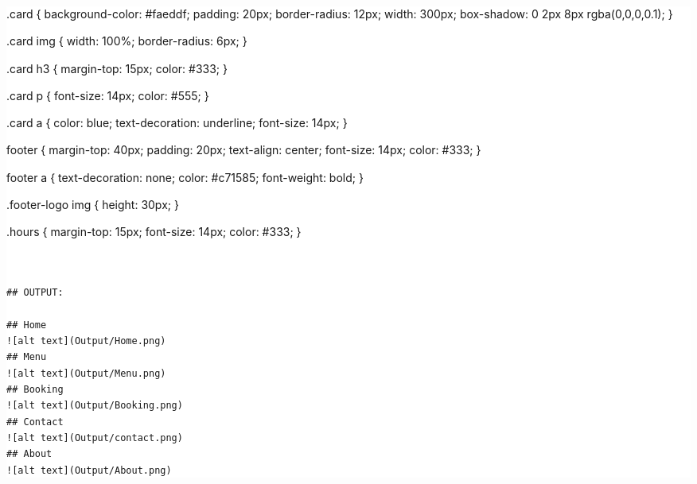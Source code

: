 .card {
    background-color: #faeddf;
    padding: 20px;
    border-radius: 12px;
    width: 300px;
    box-shadow: 0 2px 8px rgba(0,0,0,0.1);
}

.card img {
    width: 100%;
    border-radius: 6px;
}

.card h3 {
    margin-top: 15px;
    color: #333;
}

.card p {
    font-size: 14px;
    color: #555;
}

.card a {
    color: blue;
    text-decoration: underline;
    font-size: 14px;
}

footer {
    margin-top: 40px;
    padding: 20px;
    text-align: center;
    font-size: 14px;
    color: #333;
}

footer a {
    text-decoration: none;
    color: #c71585;
    font-weight: bold;
}

.footer-logo img {
    height: 30px;
}

.hours {
    margin-top: 15px;
    font-size: 14px;
    color: #333;
}

```


## OUTPUT:

## Home 
![alt text](Output/Home.png)
## Menu
![alt text](Output/Menu.png)
## Booking 
![alt text](Output/Booking.png)
## Contact 
![alt text](Output/contact.png)
## About 
![alt text](Output/About.png)
```